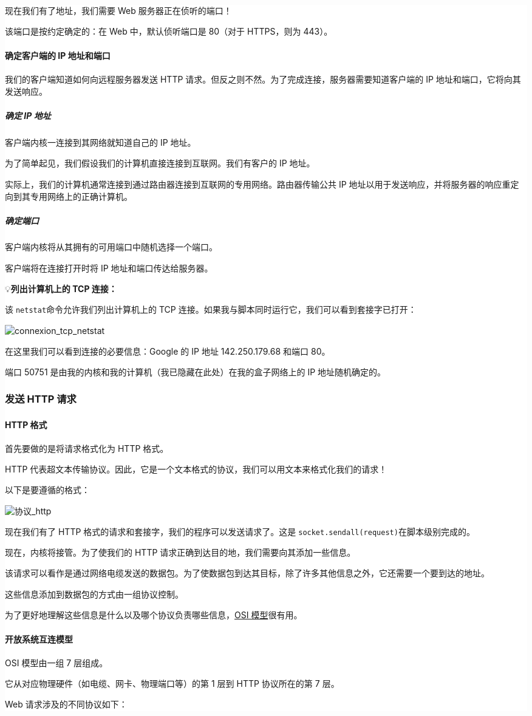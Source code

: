 现在我们有了地址，我们需要 Web 服务器正在侦听的端口！

该端口是按约定确定的：在 Web 中，默认侦听端口是 80（对于 HTTPS，则为 443）。

#### 确定客户端的 IP 地址和端口

我们的客户端知道如何向远程服务器发送 HTTP 请求。但反之则不然。为了完成连接，服务器需要知道客户端的 IP 地址和端口，它将向其发送响应。

##### 确定 IP 地址

客户端内核一连接到其网络就知道自己的 IP 地址。

为了简单起见，我们假设我们的计算机直接连接到互联网。我们有客户的 IP 地址。

实际上，我们的计算机通常连接到通过路由器连接到互联网的专用网络。路由器传输公共 IP 地址以用于发送响应，并将服务器的响应重定向到其专用网络上的正确计算机。

##### 确定端口

客户端内核将从其拥有的可用端口中随机选择一个端口。

客户端将在连接打开时将 IP 地址和端口传达给服务器。

💡**列出计算机上的 TCP 连接：**

该 `netstat`命令允许我们列出计算机上的 TCP 连接。如果我与脚本同时运行它，我们可以看到套接字已打开：

![connexion_tcp_netstat](https://www.padok.fr/hs-fs/hubfs/Images/Blog/connexion_tcp_netstat.webp?width=559&height=52&name=connexion_tcp_netstat.webp)

在这里我们可以看到连接的必要信息：Google 的 IP 地址 142.250.179.68 和端口 80。

端口 50751 是由我的内核和我的计算机（我已隐藏在此处）在我的盒子网络上的 IP 地址随机确定的。

### 发送 HTTP 请求

#### HTTP 格式

首先要做的是将请求格式化为 HTTP 格式。

HTTP 代表超文本传输协议。因此，它是一个文本格式的协议，我们可以用文本来格式化我们的请求！

以下是要遵循的格式：

![协议_http](https://www.padok.fr/hs-fs/hubfs/Images/Blog/protocole_http.webp?width=500&height=179&name=protocole_http.webp)

现在我们有了 HTTP 格式的请求和套接字，我们的程序可以发送请求了。这是 `socket.sendall(request)`在脚本级别完成的。

现在，内核将接管。为了使我们的 HTTP 请求正确到达目的地，我们需要向其添加一些信息。

该请求可以看作是通过网络电缆发送的数据包。为了使数据包到达其目标，除了许多其他信息之外，它还需要一个要到达的地址。

这些信息添加到数据包的方式由一组协议控制。

为了更好地理解这些信息是什么以及哪个协议负责哪些信息，[OSI 模型](https://en.wikipedia.org/wiki/OSI_model)很有用。

#### 开放系统互连模型

OSI 模型由一组 7 层组成。

它从对应物理硬件（如电缆、网卡、物理端口等）的第 1 层到 HTTP 协议所在的第 7 层。

Web 请求涉及的不同协议如下：
